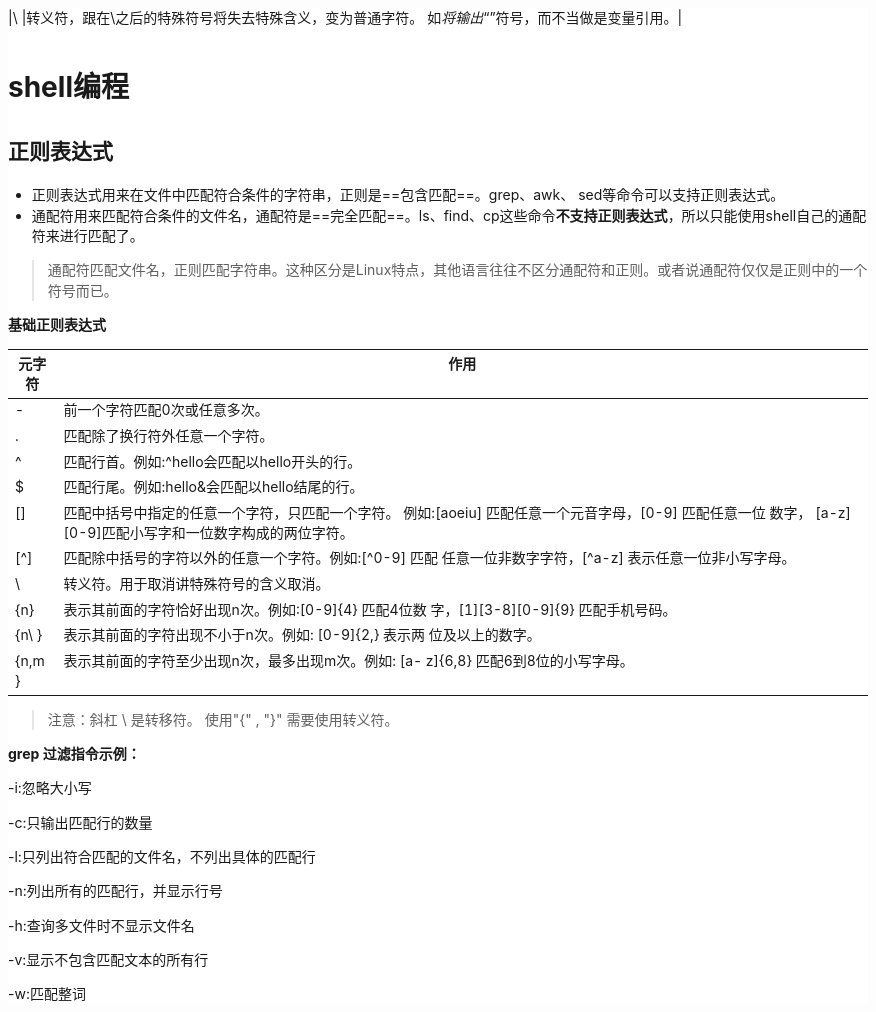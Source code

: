 |\  |转义符，跟在\之后的特殊符号将失去特殊含义，变为普通字符。 如$将输出“$”符号，而不当做是变量引用。|







# shell编程



## 正则表达式

- 正则表达式用来在文件中匹配符合条件的字符串，正则是==包含匹配==。grep、awk、 sed等命令可以支持正则表达式。
- 通配符用来匹配符合条件的文件名，通配符是==完全匹配==。ls、find、cp这些命令**不支持正则表达式**，所以只能使用shell自己的通配符来进行匹配了。

> 通配符匹配文件名，正则匹配字符串。这种区分是Linux特点，其他语言往往不区分通配符和正则。或者说通配符仅仅是正则中的一个符号而已。

**基础正则表达式**

|元字符	|作用|
|---|---|
|-|前一个字符匹配0次或任意多次。|
|.	|匹配除了换行符外任意一个字符。|
|^	|匹配行首。例如:^hello会匹配以hello开头的行。|
|$	|匹配行尾。例如:hello&会匹配以hello结尾的行。|
|[]|	匹配中括号中指定的任意一个字符，只匹配一个字符。 例如:[aoeiu] 匹配任意一个元音字母，[0-9] 匹配任意一位 数字， [a-z][0-9]匹配小写字和一位数字构成的两位字符。|
|[^]	|匹配除中括号的字符以外的任意一个字符。例如:[^0-9] 匹配 任意一位非数字字符，[^a-z] 表示任意一位非小写字母。|
|\	|转义符。用于取消讲特殊符号的含义取消。|
|{n\}	|表示其前面的字符恰好出现n次。例如:[0-9]{4} 匹配4位数 字，[1][3-8][0-9]{9} 匹配手机号码。|
|{n\ }	|表示其前面的字符出现不小于n次。例如: [0-9]{2,} 表示两 位及以上的数字。|
|{n,m}|	表示其前面的字符至少出现n次，最多出现m次。例如: [a- z]{6,8} 匹配6到8位的小写字母。|

>注意：斜杠 \ 是转移符。 使用"{" ,  "}"  需要使用转义符。

**grep 过滤指令示例：**

-i:忽略大小写

-c:只输出匹配行的数量

-l:只列出符合匹配的文件名，不列出具体的匹配行

-n:列出所有的匹配行，并显示行号

-h:查询多文件时不显示文件名

-v:显示不包含匹配文本的所有行

-w:匹配整词
